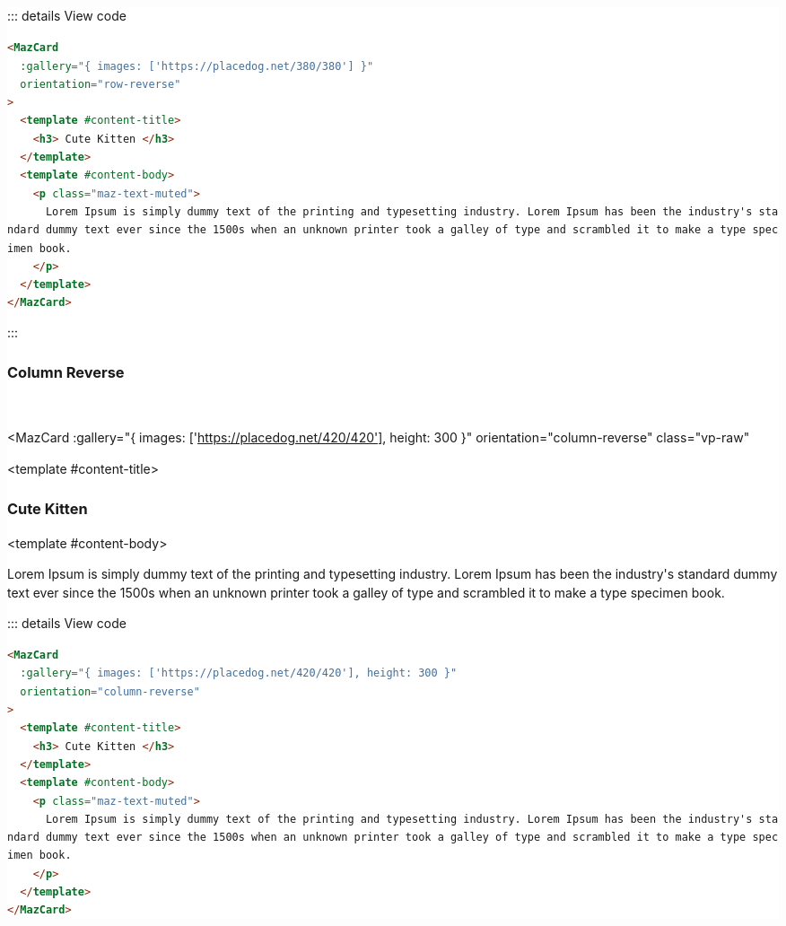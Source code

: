 ::: details View code

```html
<MazCard
  :gallery="{ images: ['https://placedog.net/380/380'] }"
  orientation="row-reverse"
>
  <template #content-title>
    <h3> Cute Kitten </h3>
  </template>
  <template #content-body>
    <p class="maz-text-muted">
      Lorem Ipsum is simply dummy text of the printing and typesetting industry. Lorem Ipsum has been the industry's standard dummy text ever since the 1500s when an unknown printer took a galley of type and scrambled it to make a type specimen book.
    </p>
  </template>
</MazCard>

```

:::

### Column Reverse

<br />

<MazCard
  :gallery="{ images: ['https://placedog.net/420/420'], height: 300 }"
  orientation="column-reverse"
  class="vp-raw"
>
  <template #content-title>
    <h3> Cute Kitten </h3>
  </template>
  <template #content-body>
    <p class="maz-text-muted">
      Lorem Ipsum is simply dummy text of the printing and typesetting industry. Lorem Ipsum has been the industry's standard dummy text ever since the 1500s when an unknown printer took a galley of type and scrambled it to make a type specimen book.
    </p>
  </template>
</MazCard>

::: details View code

```html
<MazCard
  :gallery="{ images: ['https://placedog.net/420/420'], height: 300 }"
  orientation="column-reverse"
>
  <template #content-title>
    <h3> Cute Kitten </h3>
  </template>
  <template #content-body>
    <p class="maz-text-muted">
      Lorem Ipsum is simply dummy text of the printing and typesetting industry. Lorem Ipsum has been the industry's standard dummy text ever since the 1500s when an unknown printer took a galley of type and scrambled it to make a type specimen book.
    </p>
  </template>
</MazCard>
```

